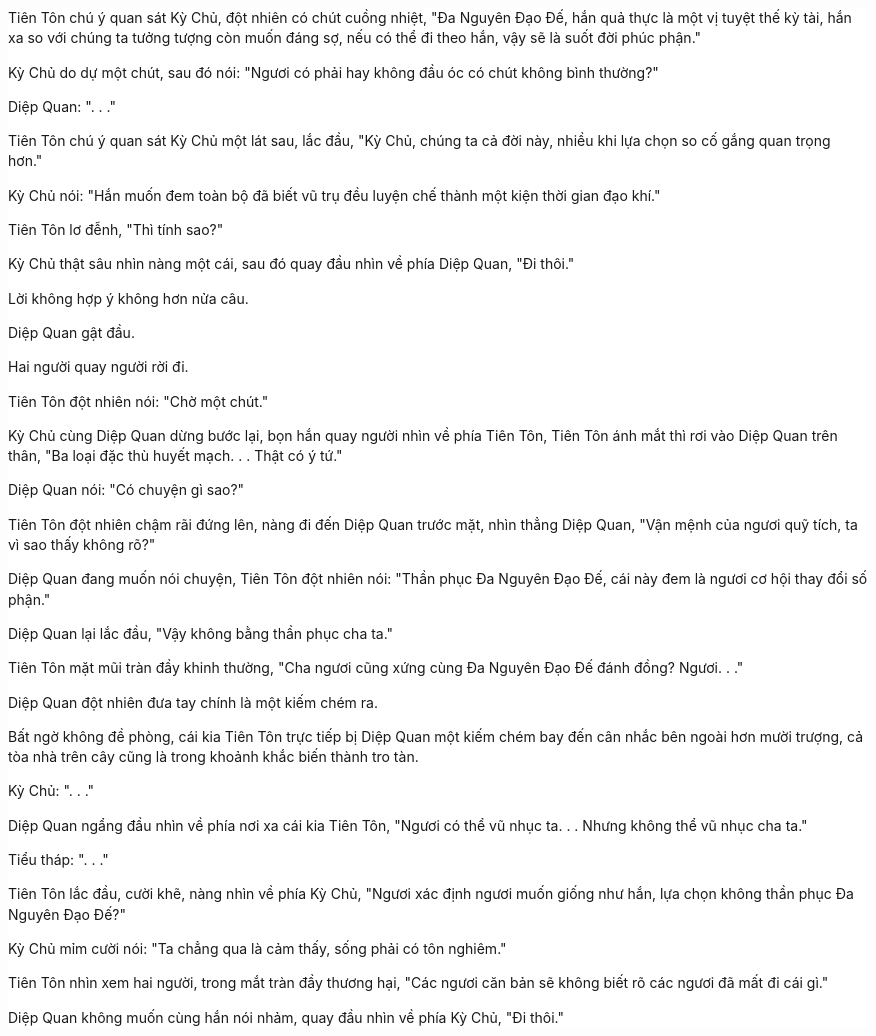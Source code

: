 Tiên Tôn chú ý quan sát Kỳ Chủ, đột nhiên có chút cuồng nhiệt, "Đa Nguyên Đạo Đế, hắn quả thực là một vị tuyệt thế kỳ tài, hắn xa so với chúng ta tưởng tượng còn muốn đáng sợ, nếu có thể đi theo hắn, vậy sẽ là suốt đời phúc phận."

Kỳ Chủ do dự một chút, sau đó nói: "Ngươi có phải hay không đầu óc có chút không bình thường?"

Diệp Quan: ". . ."

Tiên Tôn chú ý quan sát Kỳ Chủ một lát sau, lắc đầu, "Kỳ Chủ, chúng ta cả đời này, nhiều khi lựa chọn so cố gắng quan trọng hơn."

Kỳ Chủ nói: "Hắn muốn đem toàn bộ đã biết vũ trụ đều luyện chế thành một kiện thời gian đạo khí."

Tiên Tôn lơ đễnh, "Thì tính sao?"

Kỳ Chủ thật sâu nhìn nàng một cái, sau đó quay đầu nhìn về phía Diệp Quan, "Đi thôi."

Lời không hợp ý không hơn nửa câu.

Diệp Quan gật đầu.

Hai người quay người rời đi.

Tiên Tôn đột nhiên nói: "Chờ một chút."

Kỳ Chủ cùng Diệp Quan dừng bước lại, bọn hắn quay người nhìn về phía Tiên Tôn, Tiên Tôn ánh mắt thì rơi vào Diệp Quan trên thân, "Ba loại đặc thù huyết mạch. . . Thật có ý tứ."

Diệp Quan nói: "Có chuyện gì sao?"

Tiên Tôn đột nhiên chậm rãi đứng lên, nàng đi đến Diệp Quan trước mặt, nhìn thẳng Diệp Quan, "Vận mệnh của ngươi quỹ tích, ta vì sao thấy không rõ?"

Diệp Quan đang muốn nói chuyện, Tiên Tôn đột nhiên nói: "Thần phục Đa Nguyên Đạo Đế, cái này đem là ngươi cơ hội thay đổi số phận."

Diệp Quan lại lắc đầu, "Vậy không bằng thần phục cha ta."

Tiên Tôn mặt mũi tràn đầy khinh thường, "Cha ngươi cũng xứng cùng Đa Nguyên Đạo Đế đánh đồng? Ngươi. . ."

Diệp Quan đột nhiên đưa tay chính là một kiếm chém ra.

Bất ngờ không đề phòng, cái kia Tiên Tôn trực tiếp bị Diệp Quan một kiếm chém bay đến cân nhắc bên ngoài hơn mười trượng, cả tòa nhà trên cây cũng là trong khoảnh khắc biến thành tro tàn.

Kỳ Chủ: ". . ."

Diệp Quan ngẩng đầu nhìn về phía nơi xa cái kia Tiên Tôn, "Ngươi có thể vũ nhục ta. . . Nhưng không thể vũ nhục cha ta."

Tiểu tháp: ". . ."

Tiên Tôn lắc đầu, cười khẽ, nàng nhìn về phía Kỳ Chủ, "Ngươi xác định ngươi muốn giống như hắn, lựa chọn không thần phục Đa Nguyên Đạo Đế?"

Kỳ Chủ mỉm cười nói: "Ta chẳng qua là cảm thấy, sống phải có tôn nghiêm."

Tiên Tôn nhìn xem hai người, trong mắt tràn đầy thương hại, "Các ngươi căn bản sẽ không biết rõ các ngươi đã mất đi cái gì."

Diệp Quan không muốn cùng hắn nói nhảm, quay đầu nhìn về phía Kỳ Chủ, "Đi thôi."
